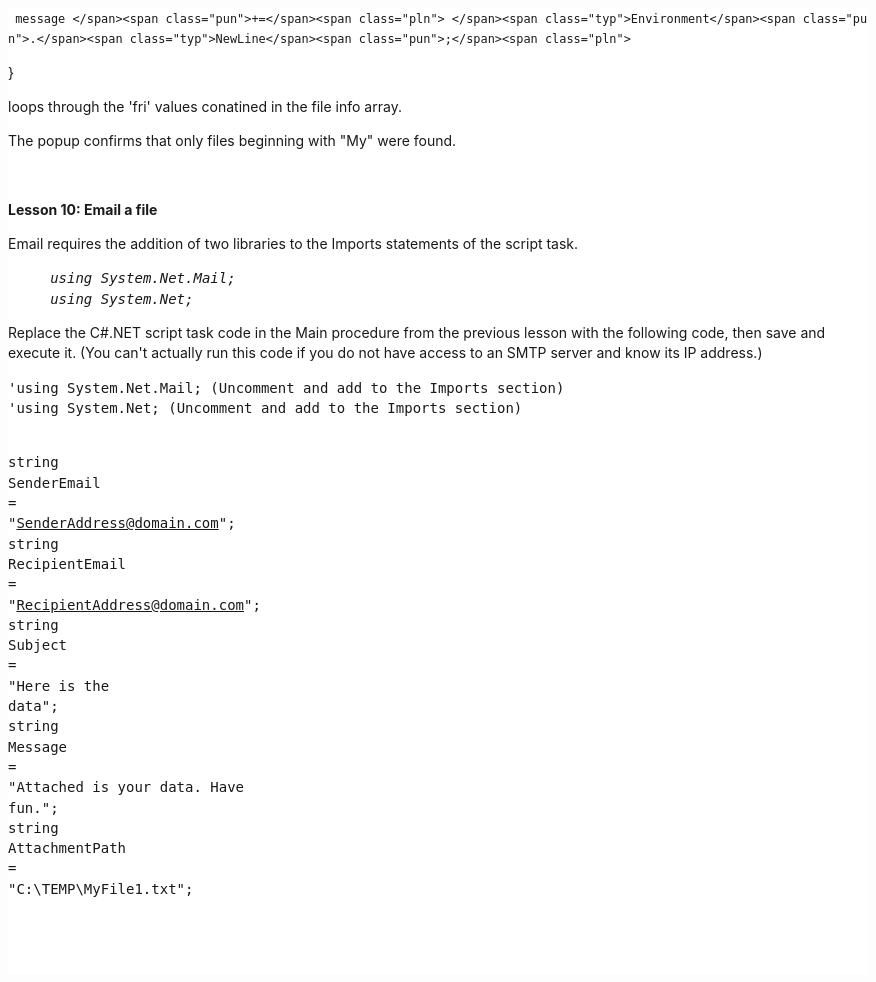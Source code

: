      message </span><span class="pun">+=</span><span class="pln"> </span><span class="typ">Environment</span><span class="pun">.</span><span class="typ">NewLine</span><span class="pun">;</span><span class="pln">
</span><span class="pun">}</span></em></pre>
<p>
  loops through the 'fri' values conatined in the file info array.
</p>
<p>
  The popup confirms that only files beginning with "My" were found.
</p>
<p>
</p>
<p>
  <img alt="" src="/Images/11616.gif" border="0">
</p>
<p>
</p>
<p>
  <strong>Lesson 10: Email a file</strong>
</p>
<p>
  Email requires the addition of two libraries to the Imports statements of the script task.
</p>
<pre style="" class="prettyprint lang-cs prettyprinted"><em><span class="pln">     </span></em><em><span class="pln">using </span><span class="typ">System</span><span class="pun">.</span><span class="typ">Net</span><span class="pun">.</span><span class="typ">Mail</span><span class="pun">;</span></em><span class="pln">
</span><em><span class="pln">     </span></em><em><span class="pln">using </span><span class="typ">System</span><span class="pun">.</span><span class="typ">Net</span><span class="pun">;</span></em></pre>
<p>
  Replace the C#.NET script task code in the Main procedure from the previous lesson with the following code, then save and execute it. (You can't actually run this code if you do not have access to an SMTP server and know its IP address.)
</p>
<pre style="" class="prettyprint lang-cs prettyprinted"><span class="str">'</span><span class="pln">using </span><span class="typ">System</span><span class="pun">.</span><span class="typ">Net</span><span class="pun">.</span><span class="typ">Mail</span><span class="pun">;</span><span class="pln"> </span><span class="pun">(</span><span class="typ">Uncomment</span><span class="pln"> and add to the </span><span class="typ">Imports</span><span class="pln"> section</span><span class="pun">)</span><span class="pln">
</span><span class="str">'</span><span class="pln">using </span><span class="typ">System</span><span class="pun">.</span><span class="typ">Net</span><span class="pun">;</span><span class="pln"> </span><span class="pun">(</span><span class="typ">Uncomment</span><span class="pln"> and add to the </span><span class="typ">Imports</span><span class="pln"> section</span><span class="pun">)</span><span class="pln">

</span><span class="kwd">string</span><span class="pln"> </span><span class="typ">SenderEmail</span><span class="pln"> </span><span class="pun">=</span><span class="pln"> </span><span class="str">"SenderAddress@domain.com"</span><span class="pun">;</span><span class="pln">
</span><span class="kwd">string</span><span class="pln"> </span><span class="typ">RecipientEmail</span><span class="pln"> </span><span class="pun">=</span><span class="pln"> </span><span class="str">"RecipientAddress@domain.com"</span><span class="pun">;</span><span class="pln">
</span><span class="kwd">string</span><span class="pln"> </span><span class="typ">Subject</span><span class="pln"> </span><span class="pun">=</span><span class="pln"> </span><span class="str">"Here is the data"</span><span class="pun">;</span><span class="pln">
</span><span class="kwd">string</span><span class="pln"> </span><span class="typ">Message</span><span class="pln"> </span><span class="pun">=</span><span class="pln"> </span><span class="str">"Attached is your data. Have fun."</span><span class="pun">;</span><span class="pln">
</span><span class="kwd">string</span><span class="pln"> </span><span class="typ">AttachmentPath</span><span class="pln"> </span><span class="pun">=</span><span class="pln"> </span><span class="str">"C:\\TEMP\\MyFile1.txt"</span><span class="pun">;</span><span class="pln">